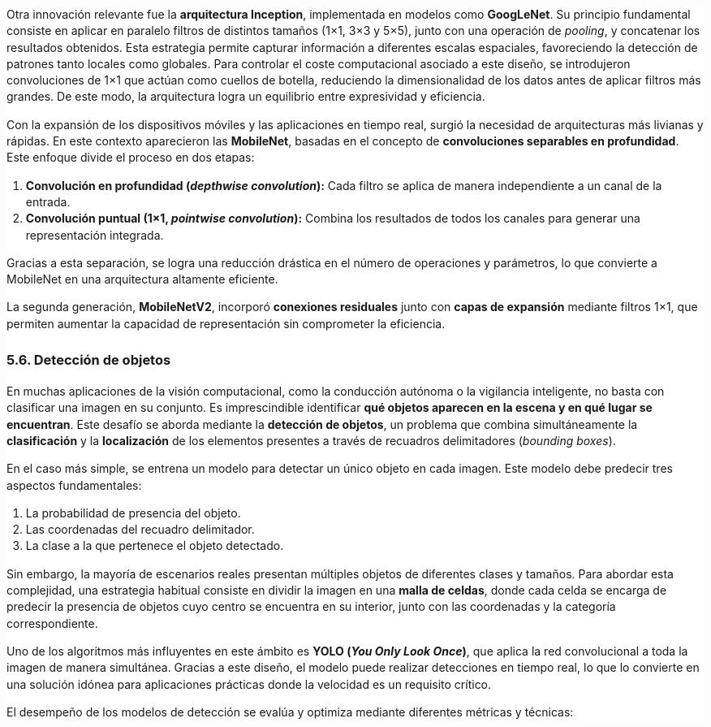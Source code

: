 Otra innovación relevante fue la **arquitectura Inception**, implementada en modelos
como **GoogLeNet**. Su principio fundamental consiste en aplicar en paralelo filtros de
distintos tamaños (1×1, 3×3 y 5×5), junto con una operación de _pooling_, y concatenar
los resultados obtenidos. Esta estrategia permite capturar información a diferentes
escalas espaciales, favoreciendo la detección de patrones tanto locales como globales.
Para controlar el coste computacional asociado a este diseño, se introdujeron
convoluciones de 1×1 que actúan como cuellos de botella, reduciendo la dimensionalidad
de los datos antes de aplicar filtros más grandes. De este modo, la arquitectura logra
un equilibrio entre expresividad y eficiencia.

Con la expansión de los dispositivos móviles y las aplicaciones en tiempo real, surgió
la necesidad de arquitecturas más livianas y rápidas. En este contexto aparecieron las
**MobileNet**, basadas en el concepto de **convoluciones separables en profundidad**.
Este enfoque divide el proceso en dos etapas:

1. **Convolución en profundidad (_depthwise convolution_):** Cada filtro se aplica de
   manera independiente a un canal de la entrada.
2. **Convolución puntual (1×1, _pointwise convolution_):** Combina los resultados de
   todos los canales para generar una representación integrada.

Gracias a esta separación, se logra una reducción drástica en el número de operaciones y
parámetros, lo que convierte a MobileNet en una arquitectura altamente eficiente.

La segunda generación, **MobileNetV2**, incorporó **conexiones residuales** junto con
**capas de expansión** mediante filtros 1×1, que permiten aumentar la capacidad de
representación sin comprometer la eficiencia.

### 5.6. Detección de objetos

En muchas aplicaciones de la visión computacional, como la conducción autónoma o la
vigilancia inteligente, no basta con clasificar una imagen en su conjunto. Es
imprescindible identificar **qué objetos aparecen en la escena y en qué lugar se
encuentran**. Este desafío se aborda mediante la **detección de objetos**, un problema
que combina simultáneamente la **clasificación** y la **localización** de los elementos
presentes a través de recuadros delimitadores (_bounding boxes_).

En el caso más simple, se entrena un modelo para detectar un único objeto en cada
imagen. Este modelo debe predecir tres aspectos fundamentales:

1. La probabilidad de presencia del objeto.
2. Las coordenadas del recuadro delimitador.
3. La clase a la que pertenece el objeto detectado.

Sin embargo, la mayoría de escenarios reales presentan múltiples objetos de diferentes
clases y tamaños. Para abordar esta complejidad, una estrategia habitual consiste en
dividir la imagen en una **malla de celdas**, donde cada celda se encarga de predecir la
presencia de objetos cuyo centro se encuentra en su interior, junto con las coordenadas
y la categoría correspondiente.

Uno de los algoritmos más influyentes en este ámbito es **YOLO (_You Only Look Once_)**,
que aplica la red convolucional a toda la imagen de manera simultánea. Gracias a este
diseño, el modelo puede realizar detecciones en tiempo real, lo que lo convierte en una
solución idónea para aplicaciones prácticas donde la velocidad es un requisito crítico.

El desempeño de los modelos de detección se evalúa y optimiza mediante diferentes
métricas y técnicas:
